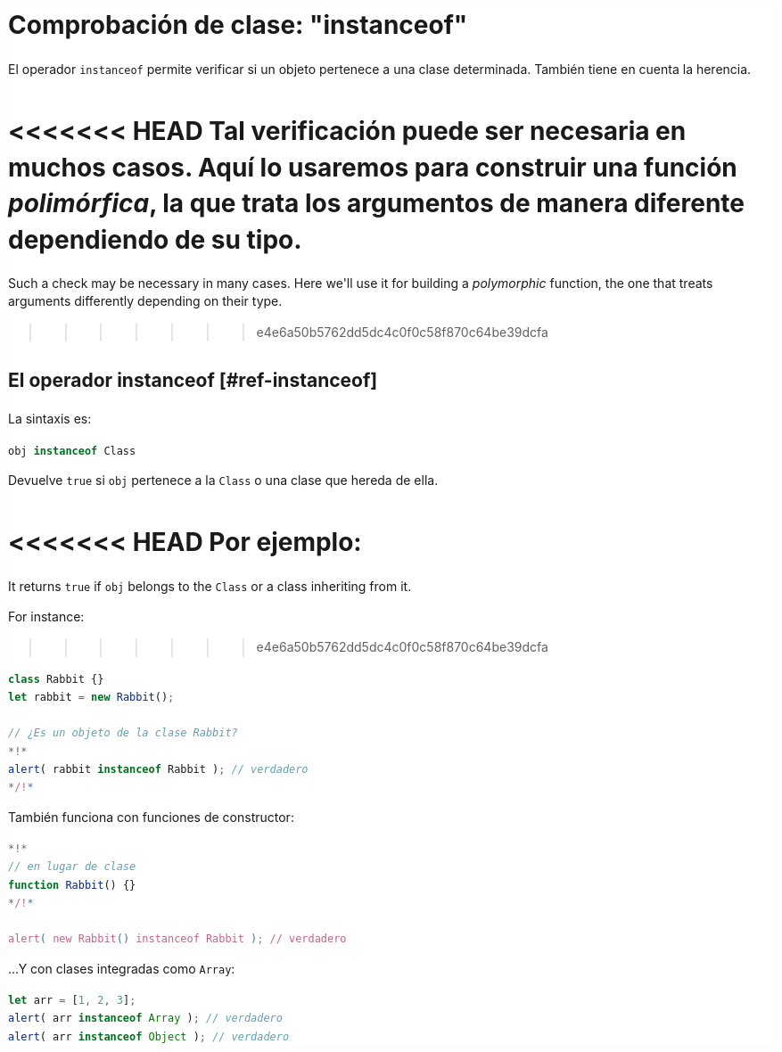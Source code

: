 # Comprobación de clase: "instanceof"

El operador `instanceof` permite verificar si un objeto pertenece a una clase determinada. También tiene en cuenta la herencia.

<<<<<<< HEAD
Tal verificación puede ser necesaria en muchos casos. Aquí lo usaremos para construir una función *polimórfica*, la que trata los argumentos de manera diferente dependiendo de su tipo.
=======
Such a check may be necessary in many cases. Here we'll use it for building a *polymorphic* function, the one that treats arguments differently depending on their type.
>>>>>>> e4e6a50b5762dd5dc4c0f0c58f870c64be39dcfa

## El operador instanceof [#ref-instanceof]

La sintaxis es:
```js
obj instanceof Class
```
Devuelve `true` si `obj` pertenece a la `Class` o una clase que hereda de ella.

<<<<<<< HEAD
Por ejemplo:
=======
It returns `true` if `obj` belongs to the `Class` or a class inheriting from it.

For instance:
>>>>>>> e4e6a50b5762dd5dc4c0f0c58f870c64be39dcfa

```js run
class Rabbit {}
let rabbit = new Rabbit();

// ¿Es un objeto de la clase Rabbit?
*!*
alert( rabbit instanceof Rabbit ); // verdadero
*/!*
```

También funciona con funciones de constructor:

```js run
*!*
// en lugar de clase
function Rabbit() {}
*/!*

alert( new Rabbit() instanceof Rabbit ); // verdadero
```

...Y con clases integradas como `Array`:

```js run
let arr = [1, 2, 3];
alert( arr instanceof Array ); // verdadero
alert( arr instanceof Object ); // verdadero
```


  [Symbol.toStringTag]: "User"